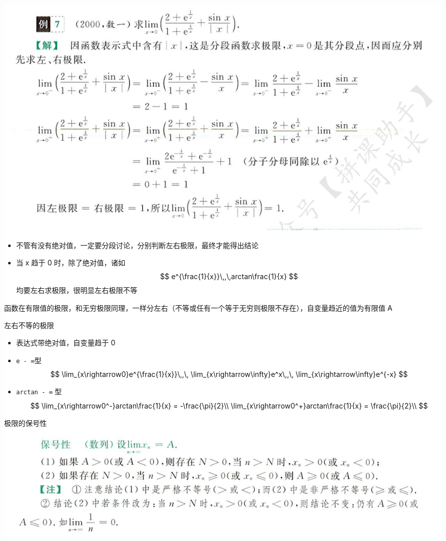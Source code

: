 <img src="./assets/image-20230113153638025.png">

- 不管有没有绝对值，一定要分段讨论，分别判断左右极限，最终才能得出结论

- 当 x 趋于 0 时，除了绝对值，诸如
  $$
  e^{\frac{1}{x}}\,,\,arctan\frac{1}{x}
  $$
  均要左右求极限，很明显左右极限不等

函数在有限值的极限，和无穷极限同理，一样分左右（不等或任有一个等于无穷则极限不存在），自变量趋近的值为有限值 A

左右不等的极限

- 表达式带绝对值，自变量趋于 0

- `e - ∞`型
  $$
  \lim_{x\rightarrow0}e^{\frac{1}{x}}\,,\,
  \lim_{x\rightarrow\infty}e^x\,,\,
  \lim_{x\rightarrow\infty}e^{-x}
  $$

- `arctan - ∞` 型
  $$
  \lim_{x\rightarrow0^-}arctan\frac{1}{x} = -\frac{\pi}{2}\\
  \lim_{x\rightarrow0^+}arctan\frac{1}{x} = \frac{\pi}{2}\\
  $$

极限的保号性

<img src="./assets/image-20230113171614151.png">
